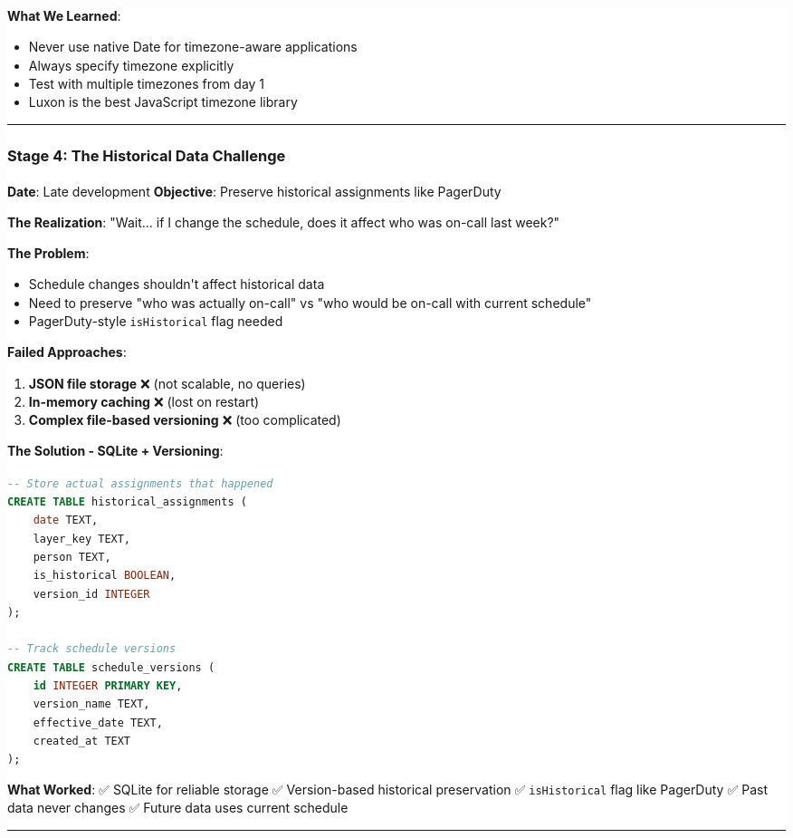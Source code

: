 **What We Learned**:
- Never use native Date for timezone-aware applications
- Always specify timezone explicitly
- Test with multiple timezones from day 1
- Luxon is the best JavaScript timezone library

---

### **Stage 4: The Historical Data Challenge**
**Date**: Late development
**Objective**: Preserve historical assignments like PagerDuty

**The Realization**:
"Wait... if I change the schedule, does it affect who was on-call last week?"

**The Problem**:
- Schedule changes shouldn't affect historical data
- Need to preserve "who was actually on-call" vs "who would be on-call with current schedule"
- PagerDuty-style `isHistorical` flag needed

**Failed Approaches**:
1. **JSON file storage** ❌ (not scalable, no queries)
2. **In-memory caching** ❌ (lost on restart)
3. **Complex file-based versioning** ❌ (too complicated)

**The Solution - SQLite + Versioning**:
```sql
-- Store actual assignments that happened
CREATE TABLE historical_assignments (
    date TEXT,
    layer_key TEXT,
    person TEXT,
    is_historical BOOLEAN,
    version_id INTEGER
);

-- Track schedule versions
CREATE TABLE schedule_versions (
    id INTEGER PRIMARY KEY,
    version_name TEXT,
    effective_date TEXT,
    created_at TEXT
);
```

**What Worked**:
✅ SQLite for reliable storage
✅ Version-based historical preservation
✅ `isHistorical` flag like PagerDuty
✅ Past data never changes
✅ Future data uses current schedule

---
